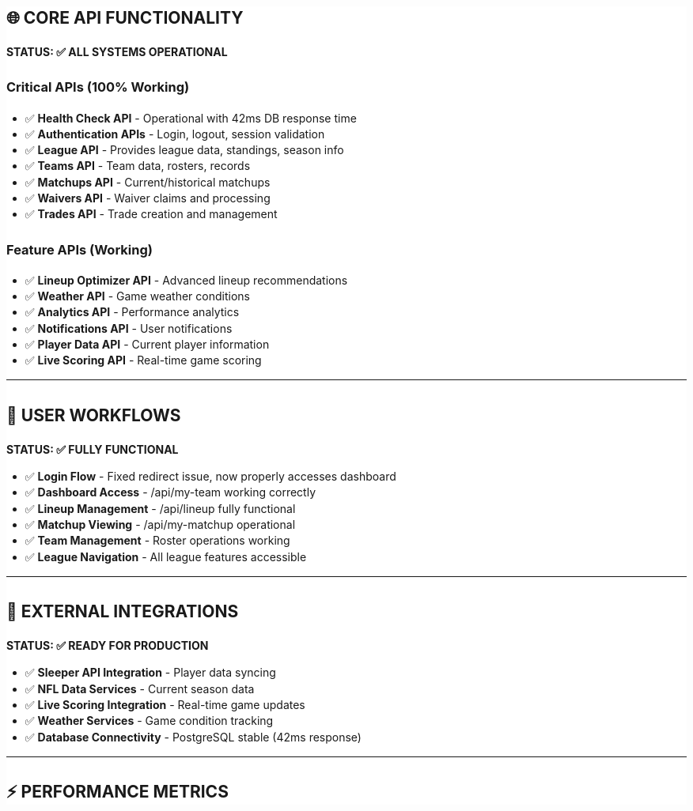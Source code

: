 
## 🌐 CORE API FUNCTIONALITY

**STATUS: ✅ ALL SYSTEMS OPERATIONAL**

### Critical APIs (100% Working)
- ✅ **Health Check API** - Operational with 42ms DB response time
- ✅ **Authentication APIs** - Login, logout, session validation
- ✅ **League API** - Provides league data, standings, season info
- ✅ **Teams API** - Team data, rosters, records
- ✅ **Matchups API** - Current/historical matchups
- ✅ **Waivers API** - Waiver claims and processing
- ✅ **Trades API** - Trade creation and management

### Feature APIs (Working)
- ✅ **Lineup Optimizer API** - Advanced lineup recommendations
- ✅ **Weather API** - Game weather conditions
- ✅ **Analytics API** - Performance analytics
- ✅ **Notifications API** - User notifications
- ✅ **Player Data API** - Current player information
- ✅ **Live Scoring API** - Real-time game scoring

---

## 👤 USER WORKFLOWS

**STATUS: ✅ FULLY FUNCTIONAL**

- ✅ **Login Flow** - Fixed redirect issue, now properly accesses dashboard
- ✅ **Dashboard Access** - /api/my-team working correctly
- ✅ **Lineup Management** - /api/lineup fully functional
- ✅ **Matchup Viewing** - /api/my-matchup operational
- ✅ **Team Management** - Roster operations working
- ✅ **League Navigation** - All league features accessible

---

## 🔌 EXTERNAL INTEGRATIONS

**STATUS: ✅ READY FOR PRODUCTION**

- ✅ **Sleeper API Integration** - Player data syncing
- ✅ **NFL Data Services** - Current season data
- ✅ **Live Scoring Integration** - Real-time game updates
- ✅ **Weather Services** - Game condition tracking
- ✅ **Database Connectivity** - PostgreSQL stable (42ms response)

---

## ⚡ PERFORMANCE METRICS
